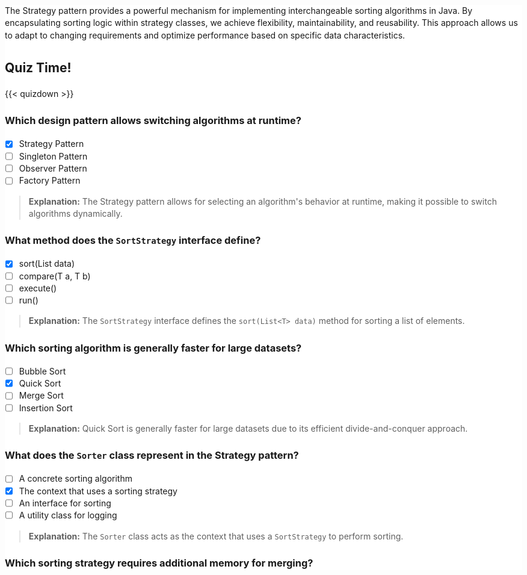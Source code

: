 The Strategy pattern provides a powerful mechanism for implementing interchangeable sorting algorithms in Java. By encapsulating sorting logic within strategy classes, we achieve flexibility, maintainability, and reusability. This approach allows us to adapt to changing requirements and optimize performance based on specific data characteristics.

## Quiz Time!

{{< quizdown >}}

### Which design pattern allows switching algorithms at runtime?

- [x] Strategy Pattern
- [ ] Singleton Pattern
- [ ] Observer Pattern
- [ ] Factory Pattern

> **Explanation:** The Strategy pattern allows for selecting an algorithm's behavior at runtime, making it possible to switch algorithms dynamically.

### What method does the `SortStrategy` interface define?

- [x] sort(List<T> data)
- [ ] compare(T a, T b)
- [ ] execute()
- [ ] run()

> **Explanation:** The `SortStrategy` interface defines the `sort(List<T> data)` method for sorting a list of elements.

### Which sorting algorithm is generally faster for large datasets?

- [ ] Bubble Sort
- [x] Quick Sort
- [ ] Merge Sort
- [ ] Insertion Sort

> **Explanation:** Quick Sort is generally faster for large datasets due to its efficient divide-and-conquer approach.

### What does the `Sorter` class represent in the Strategy pattern?

- [ ] A concrete sorting algorithm
- [x] The context that uses a sorting strategy
- [ ] An interface for sorting
- [ ] A utility class for logging

> **Explanation:** The `Sorter` class acts as the context that uses a `SortStrategy` to perform sorting.

### Which sorting strategy requires additional memory for merging?

